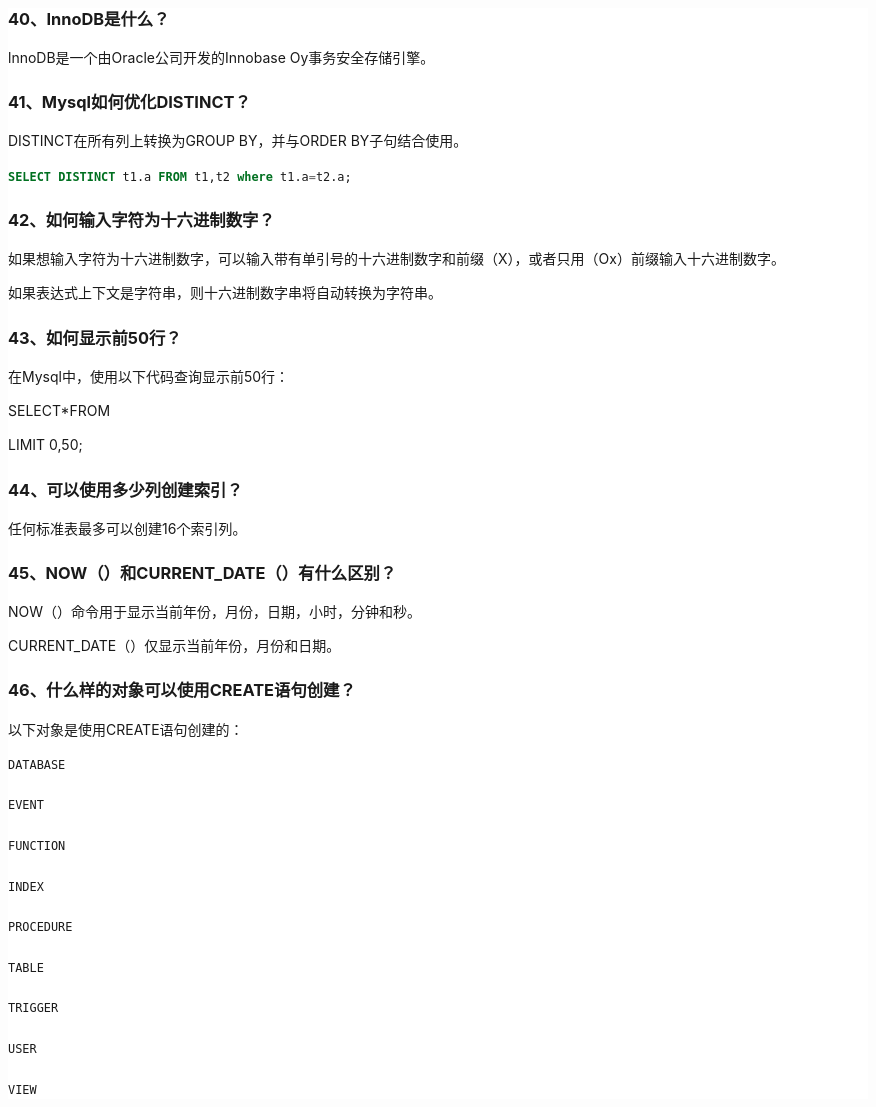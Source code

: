 ### 40、InnoDB是什么？

lnnoDB是一个由Oracle公司开发的Innobase Oy事务安全存储引擎。

### 41、Mysql如何优化DISTINCT？

DISTINCT在所有列上转换为GROUP BY，并与ORDER BY子句结合使用。
``` sql
SELECT DISTINCT t1.a FROM t1,t2 where t1.a=t2.a;
```

### 42、如何输入字符为十六进制数字？

如果想输入字符为十六进制数字，可以输入带有单引号的十六进制数字和前缀（X），或者只用（Ox）前缀输入十六进制数字。

如果表达式上下文是字符串，则十六进制数字串将自动转换为字符串。

### 43、如何显示前50行？

在Mysql中，使用以下代码查询显示前50行：

SELECT*FROM

LIMIT 0,50;

### 44、可以使用多少列创建索引？

任何标准表最多可以创建16个索引列。

### 45、NOW（）和CURRENT_DATE（）有什么区别？

NOW（）命令用于显示当前年份，月份，日期，小时，分钟和秒。

CURRENT_DATE（）仅显示当前年份，月份和日期。

### 46、什么样的对象可以使用CREATE语句创建？

以下对象是使用CREATE语句创建的：
```
DATABASE

EVENT

FUNCTION

INDEX

PROCEDURE

TABLE

TRIGGER

USER

VIEW
```
